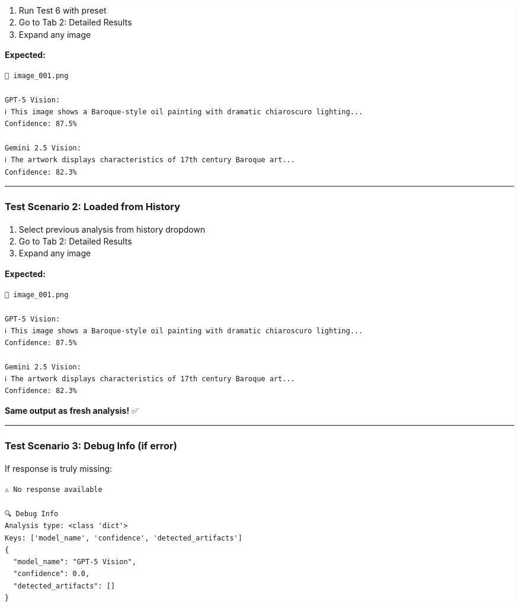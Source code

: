 1. Run Test 6 with preset
2. Go to Tab 2: Detailed Results
3. Expand any image

**Expected:**
```
📸 image_001.png

GPT-5 Vision:
ℹ️ This image shows a Baroque-style oil painting with dramatic chiaroscuro lighting...
Confidence: 87.5%

Gemini 2.5 Vision:
ℹ️ The artwork displays characteristics of 17th century Baroque art...
Confidence: 82.3%
```

---

### **Test Scenario 2: Loaded from History**

1. Select previous analysis from history dropdown
2. Go to Tab 2: Detailed Results
3. Expand any image

**Expected:**
```
📸 image_001.png

GPT-5 Vision:
ℹ️ This image shows a Baroque-style oil painting with dramatic chiaroscuro lighting...
Confidence: 87.5%

Gemini 2.5 Vision:
ℹ️ The artwork displays characteristics of 17th century Baroque art...
Confidence: 82.3%
```

**Same output as fresh analysis!** ✅

---

### **Test Scenario 3: Debug Info (if error)**

If response is truly missing:

```
⚠️ No response available

🔍 Debug Info
Analysis type: <class 'dict'>
Keys: ['model_name', 'confidence', 'detected_artifacts']
{
  "model_name": "GPT-5 Vision",
  "confidence": 0.0,
  "detected_artifacts": []
}
```
